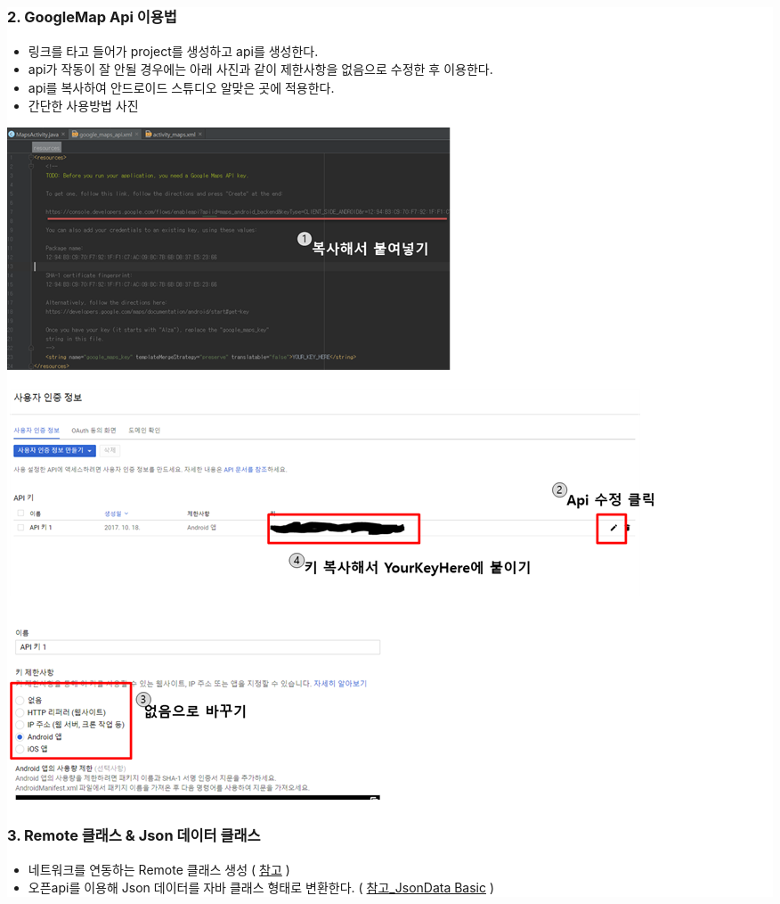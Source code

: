   ### 2. GoogleMap Api 이용법
  - 링크를 타고 들어가 project를 생성하고 api를 생성한다.
  - api가 작동이 잘 안될 경우에는 아래 사진과 같이 제한사항을 없음으로 수정한 후 이용한다.
  - api를 복사하여 안드로이드 스튜디오 알맞은 곳에 적용한다.
  - 간단한 사용방법 사진

  ![](https://github.com/Lee-KyungSeok/Study/blob/master/Android/Contents/MapAndNetwork/picture/googlemap.png)


  ### 3. Remote 클래스 & Json 데이터 클래스
  - 네트워크를 연동하는 Remote 클래스 생성 ( [참고](https://github.com/Lee-KyungSeok/Study/blob/master/Android/Contents/MapAndNetwork/app/src/main/java/com/example/kyung/mapandnetwork/Remote.java) )
  - 오픈api를 이용해 Json 데이터를 자바 클래스 형태로 변환한다. ( [참고_JsonData Basic](https://github.com/Lee-KyungSeok/Study/tree/master/Android/Contents/JsonDataPractice) )
